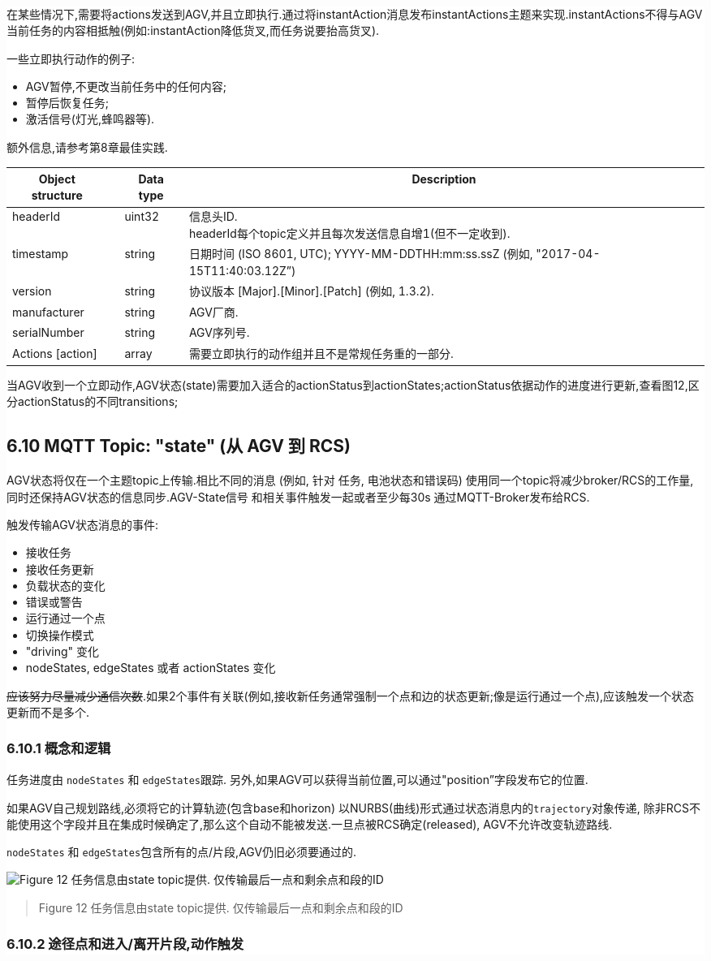 在某些情况下,需要将actions发送到AGV,并且立即执行.通过将instantAction消息发布instantActions主题来实现.instantActions不得与AGV当前任务的内容相抵触(例如:instantAction降低货叉,而任务说要抬高货叉). 

 一些立即执行动作的例子: 
  - AGV暂停,不更改当前任务中的任何内容; 
  - 暂停后恢复任务; 
  - 激活信号(灯光,蜂鸣器等). 

额外信息,请参考第8章最佳实践.

Object structure | | Data type | Description 
---|---|---|---
headerId | | uint32 | 信息头ID.<br> headerId每个topic定义并且每次发送信息自增1(但不一定收到). 
timestamp | | string | 日期时间 (ISO 8601, UTC); YYYY-MM-DDTHH:mm:ss.ssZ (例如, "2017-04-15T11:40:03.12Z”)
version | | string | 协议版本 [Major].[Minor].[Patch] (例如, 1.3.2).
manufacturer | | string | AGV厂商. 
serialNumber | | string | AGV序列号.
Actions [action] | | array | 需要立即执行的动作组并且不是常规任务重的一部分. 

当AGV收到一个立即动作,AGV状态(state)需要加入适合的actionStatus到actionStates;actionStatus依据动作的进度进行更新,查看图12,区分actionStatus的不同transitions;


## <a name="TSfAtmc"></a> 6.10 MQTT Topic: "state" (从 AGV 到 RCS)

AGV状态将仅在一个主题topic上传输.相比不同的消息 (例如, 针对 任务, 电池状态和错误码) 使用同一个topic将减少broker/RCS的工作量,同时还保持AGV状态的信息同步.AGV-State信号 和相关事件触发一起或者至少每30s 通过MQTT-Broker发布给RCS.

触发传输AGV状态消息的事件:
- 接收任务 
- 接收任务更新
- 负载状态的变化
- 错误或警告
- 运行通过一个点
- 切换操作模式
- "driving" 变化 
- nodeStates, edgeStates 或者 actionStates 变化

~~应该努力尽量减少通信次数~~.如果2个事件有关联(例如,接收新任务通常强制一个点和边的状态更新;像是运行通过一个点),应该触发一个状态更新而不是多个.


### <a name="CaLe"></a> 6.10.1 概念和逻辑

任务进度由 `nodeStates` 和 `edgeStates`跟踪. 另外,如果AGV可以获得当前位置,可以通过"position”字段发布它的位置.

如果AGV自己规划路线,必须将它的计算轨迹(包含base和horizon) 以NURBS(曲线)形式通过状态消息内的`trajectory`对象传递, 除非RCS不能使用这个字段并且在集成时候确定了,那么这个自动不能被发送.一旦点被RCS确定(released), AGV不允许改变轨迹路线.

`nodeStates` 和 `edgeStates`包含所有的点/片段,AGV仍旧必须要通过的.

![Figure 12 任务信息由state topic提供. 仅传输最后一点和剩余点和段的ID](./assets/Figure12.png) 
>Figure 12 任务信息由state topic提供. 仅传输最后一点和剩余点和段的ID

### <a name="Tonaeletoa"></a> 6.10.2 途径点和进入/离开片段,动作触发 
